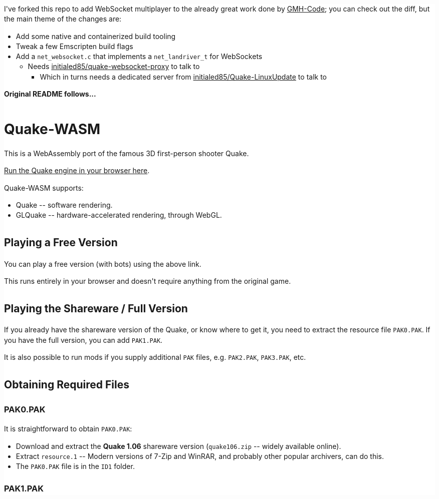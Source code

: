 I've forked this repo to add WebSocket multiplayer to the already great work done by [GMH-Code](https://github.com/GMH-Code); you can check out the diff, but
the main theme of the changes are:

-   Add some native and containerized build tooling
-   Tweak a few Emscripten build flags
-   Add a `net_websocket.c` that implements a `net_landriver_t` for WebSockets
    -   Needs [initialed85/quake-websocket-proxy](https://github.com/initialed85/quake-websocket-proxy) to talk to
        -   Which in turns needs a dedicated server from [initialed85/Quake-LinuxUpdate](https://github.com/initialed85/Quake-LinuxUpdate) to talk to

**Original README follows...**

# Quake-WASM

This is a WebAssembly port of the famous 3D first-person shooter Quake.

[Run the Quake engine in your browser here](https://gmh-code.github.io/quake/).

Quake-WASM supports:

-   Quake -- software rendering.
-   GLQuake -- hardware-accelerated rendering, through WebGL.

## Playing a Free Version

You can play a free version (with bots) using the above link.

This runs entirely in your browser and doesn't require anything from the original game.

## Playing the Shareware / Full Version

If you already have the shareware version of the Quake, or know where to get it, you need to extract the resource file `PAK0.PAK`. If you have the full version, you can add `PAK1.PAK`.

It is also possible to run mods if you supply additional `PAK` files, e.g. `PAK2.PAK`, `PAK3.PAK`, etc.

## Obtaining Required Files

### PAK0.PAK

It is straightforward to obtain `PAK0.PAK`:

-   Download and extract the **Quake 1.06** shareware version (`quake106.zip` -- widely available online).
-   Extract `resource.1` -- Modern versions of 7-Zip and WinRAR, and probably other popular archivers, can do this.
-   The `PAK0.PAK` file is in the `ID1` folder.

### PAK1.PAK
